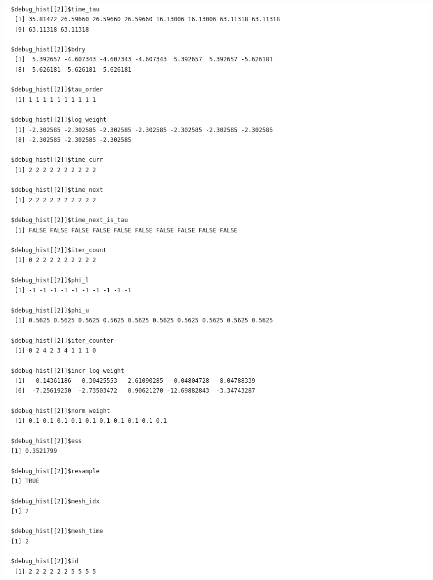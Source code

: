       $debug_hist[[2]]$time_tau
       [1] 35.81472 26.59660 26.59660 26.59660 16.13006 16.13006 63.11318 63.11318
       [9] 63.11318 63.11318
      
      $debug_hist[[2]]$bdry
       [1]  5.392657 -4.607343 -4.607343 -4.607343  5.392657  5.392657 -5.626181
       [8] -5.626181 -5.626181 -5.626181
      
      $debug_hist[[2]]$tau_order
       [1] 1 1 1 1 1 1 1 1 1 1
      
      $debug_hist[[2]]$log_weight
       [1] -2.302585 -2.302585 -2.302585 -2.302585 -2.302585 -2.302585 -2.302585
       [8] -2.302585 -2.302585 -2.302585
      
      $debug_hist[[2]]$time_curr
       [1] 2 2 2 2 2 2 2 2 2 2
      
      $debug_hist[[2]]$time_next
       [1] 2 2 2 2 2 2 2 2 2 2
      
      $debug_hist[[2]]$time_next_is_tau
       [1] FALSE FALSE FALSE FALSE FALSE FALSE FALSE FALSE FALSE FALSE
      
      $debug_hist[[2]]$iter_count
       [1] 0 2 2 2 2 2 2 2 2 2
      
      $debug_hist[[2]]$phi_l
       [1] -1 -1 -1 -1 -1 -1 -1 -1 -1 -1
      
      $debug_hist[[2]]$phi_u
       [1] 0.5625 0.5625 0.5625 0.5625 0.5625 0.5625 0.5625 0.5625 0.5625 0.5625
      
      $debug_hist[[2]]$iter_counter
       [1] 0 2 4 2 3 4 1 1 1 0
      
      $debug_hist[[2]]$incr_log_weight
       [1]  -0.14361186   0.30425553  -2.61090285  -0.04804728  -8.04788339
       [6]  -7.25619250  -2.73503472   0.90621270 -12.69882843  -3.34743287
      
      $debug_hist[[2]]$norm_weight
       [1] 0.1 0.1 0.1 0.1 0.1 0.1 0.1 0.1 0.1 0.1
      
      $debug_hist[[2]]$ess
      [1] 0.3521799
      
      $debug_hist[[2]]$resample
      [1] TRUE
      
      $debug_hist[[2]]$mesh_idx
      [1] 2
      
      $debug_hist[[2]]$mesh_time
      [1] 2
      
      $debug_hist[[2]]$id
       [1] 2 2 2 2 2 2 5 5 5 5
      
      
      